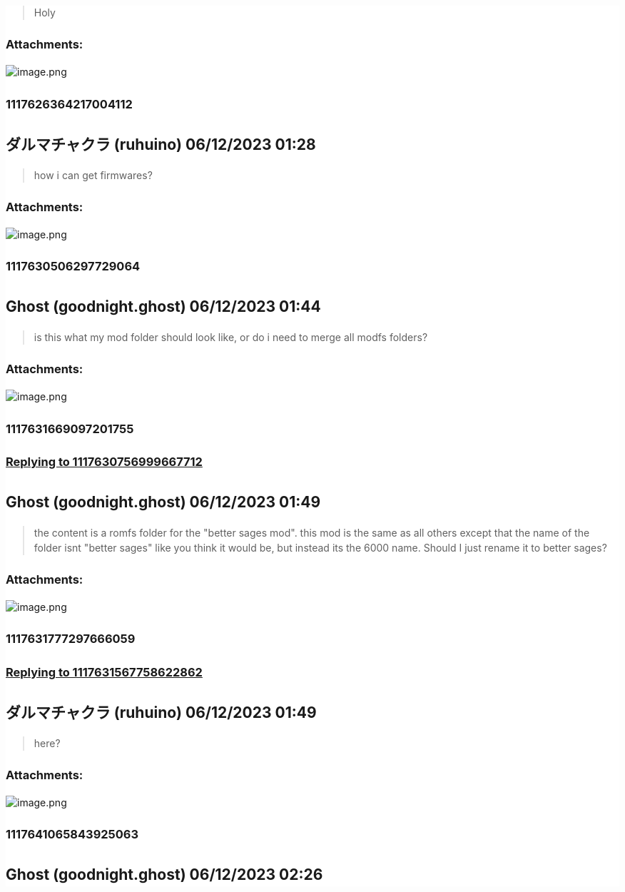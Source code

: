 > Holy
### Attachments: 
![image.png](https://yuzudiscordbackup.s3.us-west-2.amazonaws.com/files-game-mods/1117625235936645171_image.png)

### 1117626364217004112
## ダルマチャクラ (ruhuino) 06/12/2023 01:28 

> how i can get firmwares?
### Attachments: 
![image.png](https://yuzudiscordbackup.s3.us-west-2.amazonaws.com/files-game-mods/1117626364217004112_image.png)

### 1117630506297729064
## Ghost (goodnight.ghost) 06/12/2023 01:44 

> is this what my mod folder should look like, or do i need to merge all modfs folders?
### Attachments: 
![image.png](https://yuzudiscordbackup.s3.us-west-2.amazonaws.com/files-game-mods/1117630506297729064_image.png)

### 1117631669097201755
### [Replying to 1117630756999667712](#1117630756999667712)
## Ghost (goodnight.ghost) 06/12/2023 01:49 

> the content is a romfs folder for the "better sages mod". this mod is the same as all others except that the name of the folder isnt "better sages" like you think it would be, but instead its the 6000 name. Should I just rename it to better sages?
### Attachments: 
![image.png](https://yuzudiscordbackup.s3.us-west-2.amazonaws.com/files-game-mods/1117631669097201755_image.png)

### 1117631777297666059
### [Replying to 1117631567758622862](#1117631567758622862)
## ダルマチャクラ (ruhuino) 06/12/2023 01:49 

> here?
### Attachments: 
![image.png](https://yuzudiscordbackup.s3.us-west-2.amazonaws.com/files-game-mods/1117631777297666059_image.png)

### 1117641065843925063
## Ghost (goodnight.ghost) 06/12/2023 02:26 
